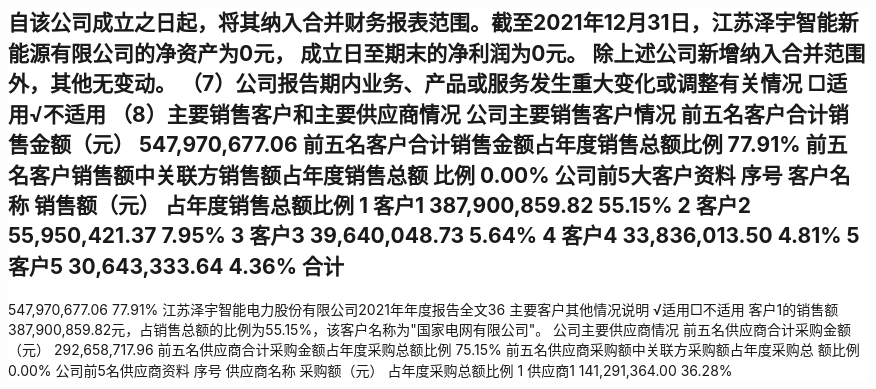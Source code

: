 自该公司成立之日起，将其纳入合并财务报表范围。截至2021年12月31日，江苏泽宇智能新能源有限公司的净资产为0元，
成立日至期末的净利润为0元。
除上述公司新增纳入合并范围外，其他无变动。
（7）公司报告期内业务、产品或服务发生重大变化或调整有关情况
□适用√不适用
（8）主要销售客户和主要供应商情况
公司主要销售客户情况
前五名客户合计销售金额（元）
547,970,677.06
前五名客户合计销售金额占年度销售总额比例
77.91%
前五名客户销售额中关联方销售额占年度销售总额
比例
0.00%
公司前5大客户资料
序号
客户名称
销售额（元）
占年度销售总额比例
1
客户1
387,900,859.82
55.15%
2
客户2
55,950,421.37
7.95%
3
客户3
39,640,048.73
5.64%
4
客户4
33,836,013.50
4.81%
5
客户5
30,643,333.64
4.36%
合计
--
547,970,677.06
77.91%
江苏泽宇智能电力股份有限公司2021年年度报告全文36
主要客户其他情况说明
√适用□不适用
客户1的销售额387,900,859.82元，占销售总额的比例为55.15%，该客户名称为"国家电网有限公司"。
公司主要供应商情况
前五名供应商合计采购金额（元）
292,658,717.96
前五名供应商合计采购金额占年度采购总额比例
75.15%
前五名供应商采购额中关联方采购额占年度采购总
额比例
0.00%
公司前5名供应商资料
序号
供应商名称
采购额（元）
占年度采购总额比例
1
供应商1
141,291,364.00
36.28%